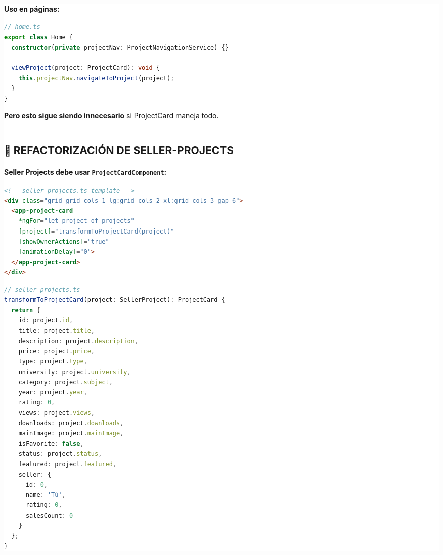 **Uso en páginas:**

```typescript
// home.ts
export class Home {
  constructor(private projectNav: ProjectNavigationService) {}

  viewProject(project: ProjectCard): void {
    this.projectNav.navigateToProject(project);
  }
}
```

**Pero esto sigue siendo innecesario** si ProjectCard maneja todo.

---

## 🎯 REFACTORIZACIÓN DE SELLER-PROJECTS

**Seller Projects debe usar `ProjectCardComponent`:**

```html
<!-- seller-projects.ts template -->
<div class="grid grid-cols-1 lg:grid-cols-2 xl:grid-cols-3 gap-6">
  <app-project-card
    *ngFor="let project of projects"
    [project]="transformToProjectCard(project)"
    [showOwnerActions]="true"
    [animationDelay]="0">
  </app-project-card>
</div>
```

```typescript
// seller-projects.ts
transformToProjectCard(project: SellerProject): ProjectCard {
  return {
    id: project.id,
    title: project.title,
    description: project.description,
    price: project.price,
    type: project.type,
    university: project.university,
    category: project.subject,
    year: project.year,
    rating: 0,
    views: project.views,
    downloads: project.downloads,
    mainImage: project.mainImage,
    isFavorite: false,
    status: project.status,
    featured: project.featured,
    seller: {
      id: 0,
      name: 'Tú',
      rating: 0,
      salesCount: 0
    }
  };
}
```
